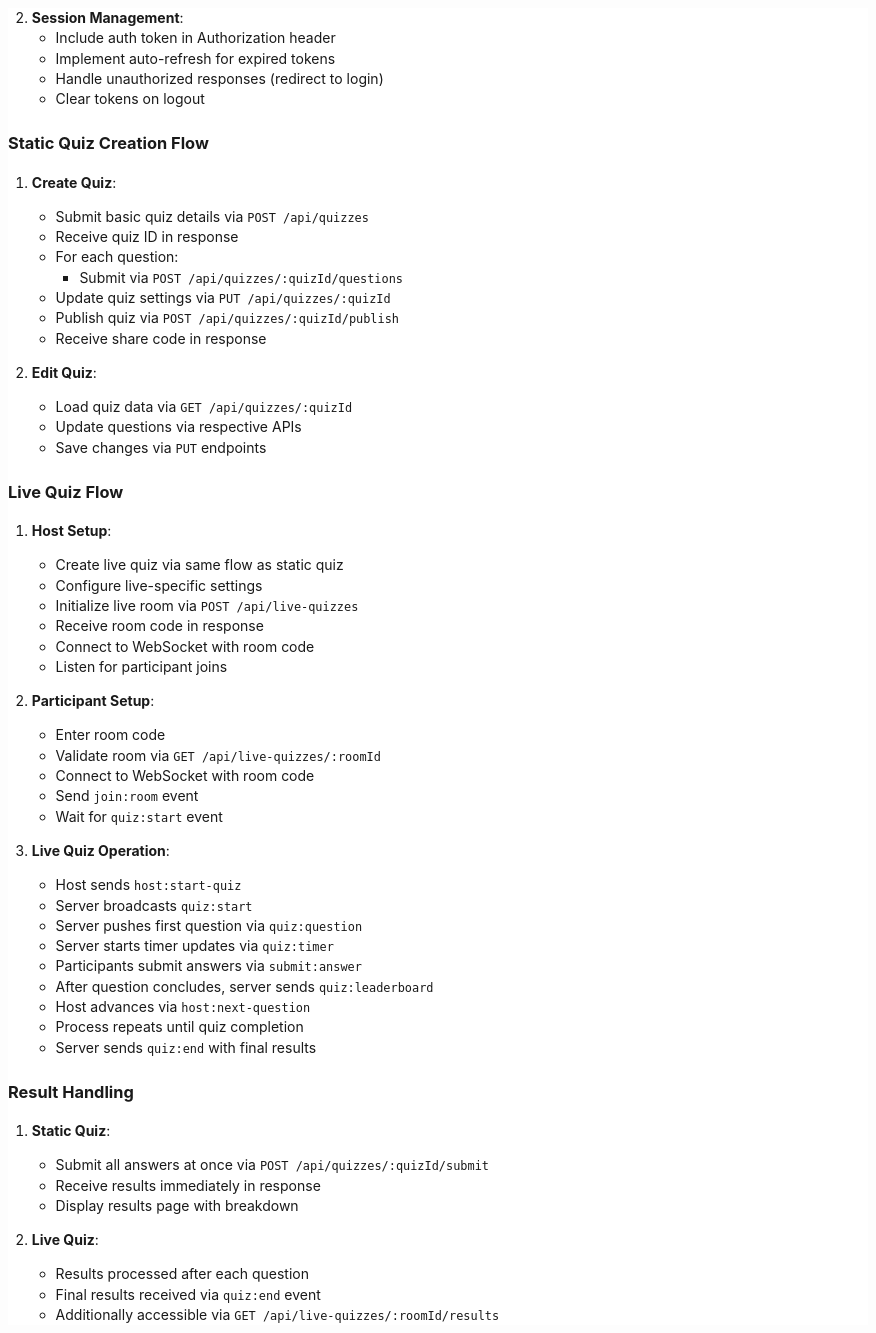2. **Session Management**:
   - Include auth token in Authorization header
   - Implement auto-refresh for expired tokens
   - Handle unauthorized responses (redirect to login)
   - Clear tokens on logout

### Static Quiz Creation Flow

1. **Create Quiz**:
   - Submit basic quiz details via `POST /api/quizzes`
   - Receive quiz ID in response
   - For each question:
     - Submit via `POST /api/quizzes/:quizId/questions`
   - Update quiz settings via `PUT /api/quizzes/:quizId`
   - Publish quiz via `POST /api/quizzes/:quizId/publish`
   - Receive share code in response

2. **Edit Quiz**:
   - Load quiz data via `GET /api/quizzes/:quizId`
   - Update questions via respective APIs
   - Save changes via `PUT` endpoints

### Live Quiz Flow

1. **Host Setup**:
   - Create live quiz via same flow as static quiz
   - Configure live-specific settings
   - Initialize live room via `POST /api/live-quizzes`
   - Receive room code in response
   - Connect to WebSocket with room code
   - Listen for participant joins

2. **Participant Setup**:
   - Enter room code
   - Validate room via `GET /api/live-quizzes/:roomId`
   - Connect to WebSocket with room code
   - Send `join:room` event
   - Wait for `quiz:start` event

3. **Live Quiz Operation**:
   - Host sends `host:start-quiz`
   - Server broadcasts `quiz:start`
   - Server pushes first question via `quiz:question`
   - Server starts timer updates via `quiz:timer`
   - Participants submit answers via `submit:answer`
   - After question concludes, server sends `quiz:leaderboard`
   - Host advances via `host:next-question`
   - Process repeats until quiz completion
   - Server sends `quiz:end` with final results

### Result Handling

1. **Static Quiz**:
   - Submit all answers at once via `POST /api/quizzes/:quizId/submit`
   - Receive results immediately in response
   - Display results page with breakdown

2. **Live Quiz**:
   - Results processed after each question
   - Final results received via `quiz:end` event
   - Additionally accessible via `GET /api/live-quizzes/:roomId/results`


